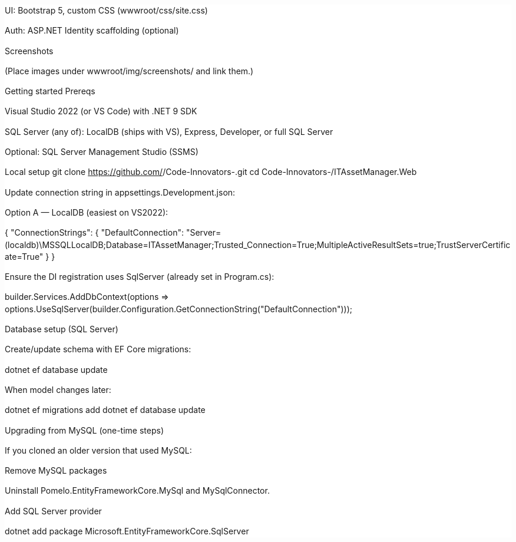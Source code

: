 UI: Bootstrap 5, custom CSS (wwwroot/css/site.css)

Auth: ASP.NET Identity scaffolding (optional)

Screenshots

(Place images under wwwroot/img/screenshots/ and link them.)

Getting started
Prereqs

Visual Studio 2022 (or VS Code) with .NET 9 SDK

SQL Server (any of): LocalDB (ships with VS), Express, Developer, or full SQL Server

Optional: SQL Server Management Studio (SSMS)

Local setup
git clone https://github.com/<org-or-username>/Code-Innovators-.git
cd Code-Innovators-/ITAssetManager.Web


Update connection string in appsettings.Development.json:

Option A — LocalDB (easiest on VS2022):

{
  "ConnectionStrings": {
    "DefaultConnection": "Server=(localdb)\\MSSQLLocalDB;Database=ITAssetManager;Trusted_Connection=True;MultipleActiveResultSets=true;TrustServerCertificate=True"
  }
}





Ensure the DI registration uses SqlServer (already set in Program.cs):

builder.Services.AddDbContext<AppDbContext>(options =>
    options.UseSqlServer(builder.Configuration.GetConnectionString("DefaultConnection")));

Database setup (SQL Server)

Create/update schema with EF Core migrations:

dotnet ef database update


When model changes later:

dotnet ef migrations add <MeaningfulName>
dotnet ef database update

Upgrading from MySQL (one-time steps)

If you cloned an older version that used MySQL:

Remove MySQL packages

Uninstall Pomelo.EntityFrameworkCore.MySql and MySqlConnector.

Add SQL Server provider

dotnet add package Microsoft.EntityFrameworkCore.SqlServer
